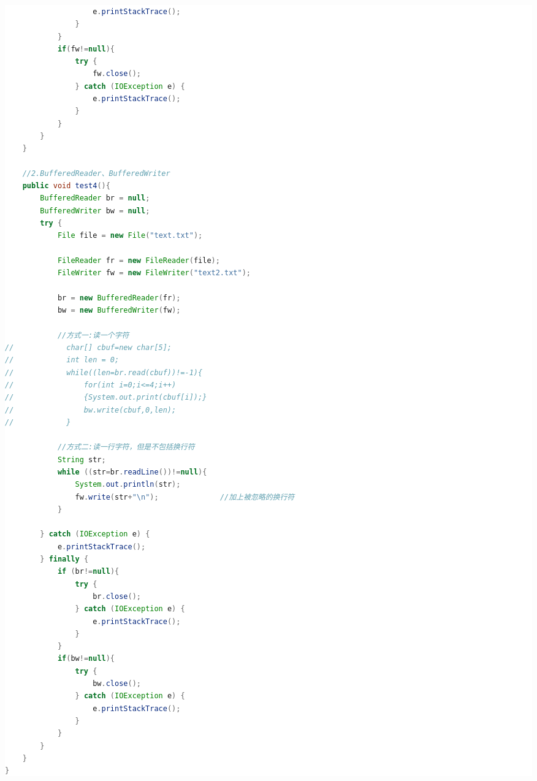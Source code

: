 ```java
                    e.printStackTrace();
                }
            }
            if(fw!=null){
                try {
                    fw.close();
                } catch (IOException e) {
                    e.printStackTrace();
                }
            }
        }
    }

    //2.BufferedReader、BufferedWriter
    public void test4(){
        BufferedReader br = null;
        BufferedWriter bw = null;
        try {
            File file = new File("text.txt");

            FileReader fr = new FileReader(file);
            FileWriter fw = new FileWriter("text2.txt");

            br = new BufferedReader(fr);
            bw = new BufferedWriter(fw);

            //方式一:读一个字符
//            char[] cbuf=new char[5];
//            int len = 0;
//            while((len=br.read(cbuf))!=-1){
//                for(int i=0;i<=4;i++)
//                {System.out.print(cbuf[i]);}
//                bw.write(cbuf,0,len);
//            }

            //方式二:读一行字符，但是不包括换行符
            String str;
            while ((str=br.readLine())!=null){
                System.out.println(str);
                fw.write(str+"\n");              //加上被忽略的换行符
            }

        } catch (IOException e) {
            e.printStackTrace();
        } finally {
            if (br!=null){
                try {
                    br.close();
                } catch (IOException e) {
                    e.printStackTrace();
                }
            }
            if(bw!=null){
                try {
                    bw.close();
                } catch (IOException e) {
                    e.printStackTrace();
                }
            }
        }
    }
}
```